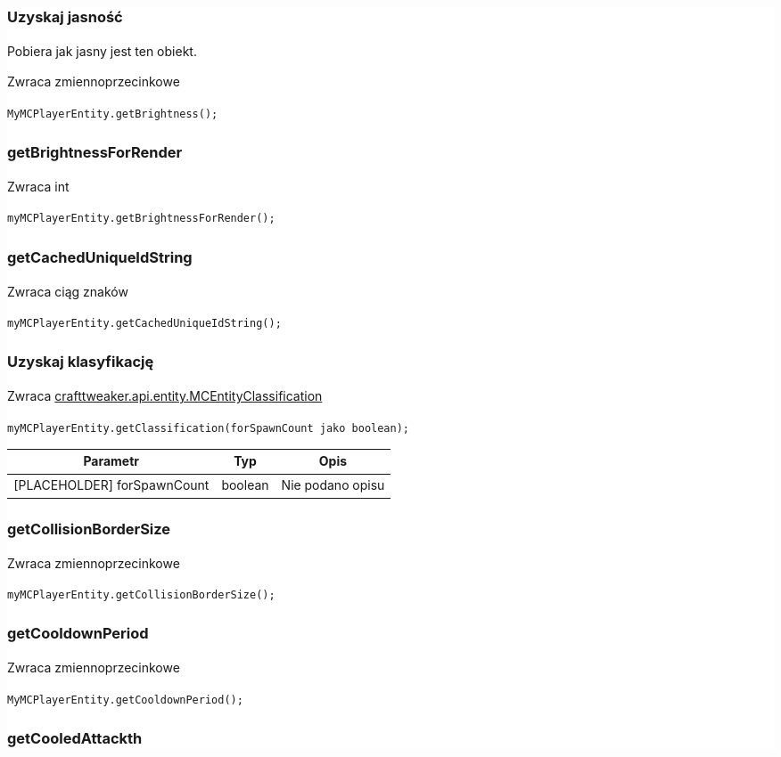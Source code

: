 ### Uzyskaj jasność

Pobiera jak jasny jest ten obiekt.

Zwraca zmiennoprzecinkowe

```zenscript
MyMCPlayerEntity.getBrightness();
```

### getBrightnessForRender

Zwraca int

```zenscript
myMCPlayerEntity.getBrightnessForRender();
```

### getCachedUniqueIdString

Zwraca ciąg znaków

```zenscript
myMCPlayerEntity.getCachedUniqueIdString();
```

### Uzyskaj klasyfikację

Zwraca [crafttweaker.api.entity.MCEntityClassification](/vanilla/api/entities/MCEntityClassification)

```zenscript
myMCPlayerEntity.getClassification(forSpawnCount jako boolean);
```

| Parametr                    | Typ     | Opis             |
| --------------------------- | ------- | ---------------- |
| [PLACEHOLDER] forSpawnCount | boolean | Nie podano opisu |


### getCollisionBorderSize

Zwraca zmiennoprzecinkowe

```zenscript
myMCPlayerEntity.getCollisionBorderSize();
```

### getCooldownPeriod

Zwraca zmiennoprzecinkowe

```zenscript
MyMCPlayerEntity.getCooldownPeriod();
```

### getCooledAttackth

